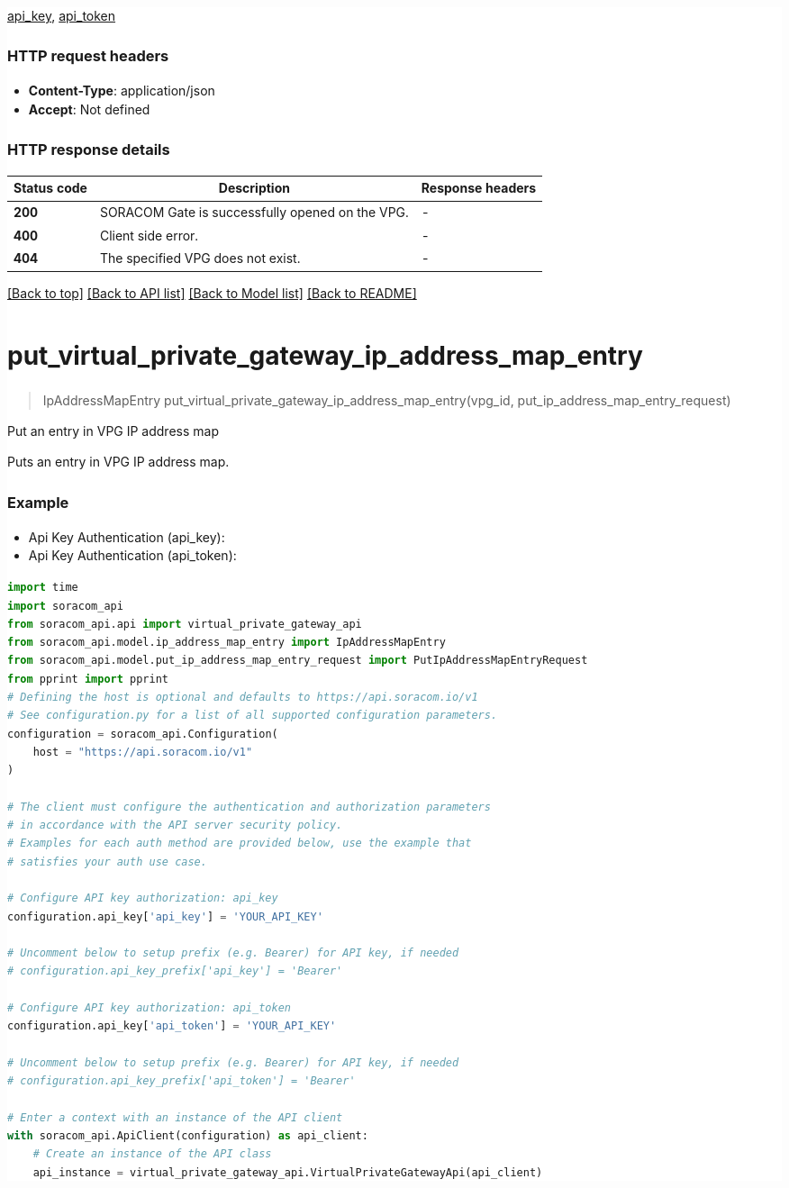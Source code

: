 [api_key](../README.md#api_key), [api_token](../README.md#api_token)

### HTTP request headers

 - **Content-Type**: application/json
 - **Accept**: Not defined


### HTTP response details

| Status code | Description | Response headers |
|-------------|-------------|------------------|
**200** | SORACOM Gate is successfully opened on the VPG. |  -  |
**400** | Client side error. |  -  |
**404** | The specified VPG does not exist. |  -  |

[[Back to top]](#) [[Back to API list]](../README.md#documentation-for-api-endpoints) [[Back to Model list]](../README.md#documentation-for-models) [[Back to README]](../README.md)

# **put_virtual_private_gateway_ip_address_map_entry**
> IpAddressMapEntry put_virtual_private_gateway_ip_address_map_entry(vpg_id, put_ip_address_map_entry_request)

Put an entry in VPG IP address map

Puts an entry in VPG IP address map.

### Example

* Api Key Authentication (api_key):
* Api Key Authentication (api_token):

```python
import time
import soracom_api
from soracom_api.api import virtual_private_gateway_api
from soracom_api.model.ip_address_map_entry import IpAddressMapEntry
from soracom_api.model.put_ip_address_map_entry_request import PutIpAddressMapEntryRequest
from pprint import pprint
# Defining the host is optional and defaults to https://api.soracom.io/v1
# See configuration.py for a list of all supported configuration parameters.
configuration = soracom_api.Configuration(
    host = "https://api.soracom.io/v1"
)

# The client must configure the authentication and authorization parameters
# in accordance with the API server security policy.
# Examples for each auth method are provided below, use the example that
# satisfies your auth use case.

# Configure API key authorization: api_key
configuration.api_key['api_key'] = 'YOUR_API_KEY'

# Uncomment below to setup prefix (e.g. Bearer) for API key, if needed
# configuration.api_key_prefix['api_key'] = 'Bearer'

# Configure API key authorization: api_token
configuration.api_key['api_token'] = 'YOUR_API_KEY'

# Uncomment below to setup prefix (e.g. Bearer) for API key, if needed
# configuration.api_key_prefix['api_token'] = 'Bearer'

# Enter a context with an instance of the API client
with soracom_api.ApiClient(configuration) as api_client:
    # Create an instance of the API class
    api_instance = virtual_private_gateway_api.VirtualPrivateGatewayApi(api_client)
```
